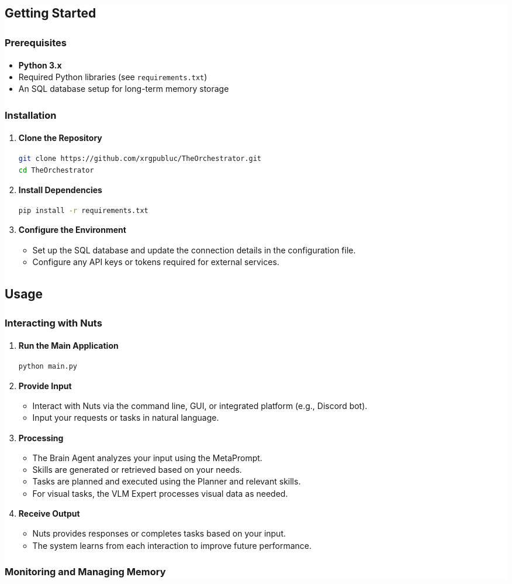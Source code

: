 ## Getting Started

### Prerequisites

- **Python 3.x**
- Required Python libraries (see `requirements.txt`)
- An SQL database setup for long-term memory storage

### Installation

1. **Clone the Repository**

   ```bash
   git clone https://github.com/xrgpubluc/TheOrchestrator.git
   cd TheOrchestrator
   ```

2. **Install Dependencies**

   ```bash
   pip install -r requirements.txt
   ```

3. **Configure the Environment**

   - Set up the SQL database and update the connection details in the configuration file.
   - Configure any API keys or tokens required for external services.

## Usage

### Interacting with Nuts

1. **Run the Main Application**

   ```bash
   python main.py
   ```

2. **Provide Input**

   - Interact with Nuts via the command line, GUI, or integrated platform (e.g., Discord bot).
   - Input your requests or tasks in natural language.

3. **Processing**

   - The Brain Agent analyzes your input using the MetaPrompt.
   - Skills are generated or retrieved based on your needs.
   - Tasks are planned and executed using the Planner and relevant skills.
   - For visual tasks, the VLM Expert processes visual data as needed.

4. **Receive Output**

   - Nuts provides responses or completes tasks based on your input.
   - The system learns from each interaction to improve future performance.

### Monitoring and Managing Memory
